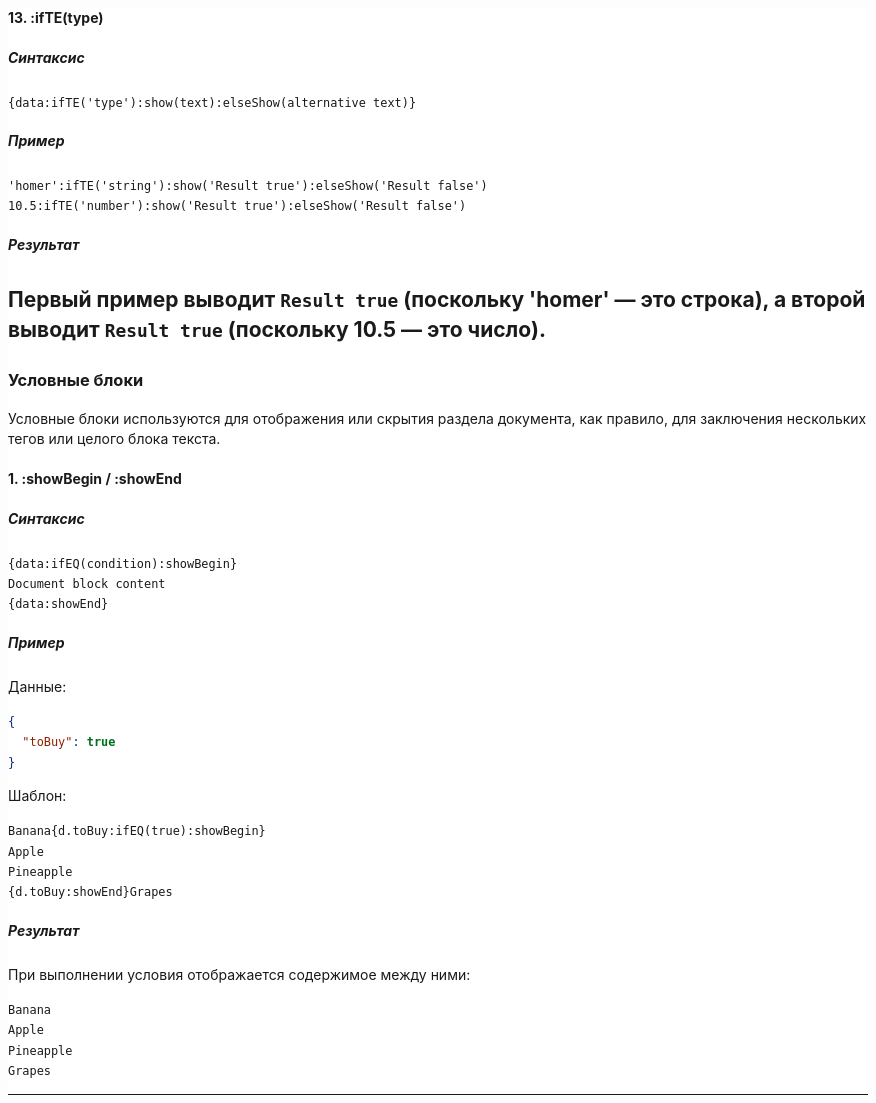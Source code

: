 #### 13. :ifTE(type)

##### Синтаксис
```
{data:ifTE('type'):show(text):elseShow(alternative text)}
```

##### Пример
```
'homer':ifTE('string'):show('Result true'):elseShow('Result false')
10.5:ifTE('number'):show('Result true'):elseShow('Result false')
```

##### Результат
Первый пример выводит `Result true` (поскольку 'homer' — это строка), а второй выводит `Result true` (поскольку 10.5 — это число).
---

### Условные блоки

Условные блоки используются для отображения или скрытия раздела документа, как правило, для заключения нескольких тегов или целого блока текста.

#### 1. :showBegin / :showEnd

##### Синтаксис
```
{data:ifEQ(condition):showBegin}
Document block content
{data:showEnd}
```

##### Пример
Данные:
```json
{
  "toBuy": true
}
```
Шаблон:
```
Banana{d.toBuy:ifEQ(true):showBegin}
Apple
Pineapple
{d.toBuy:showEnd}Grapes
```

##### Результат
При выполнении условия отображается содержимое между ними:
```
Banana
Apple
Pineapple
Grapes
```

---